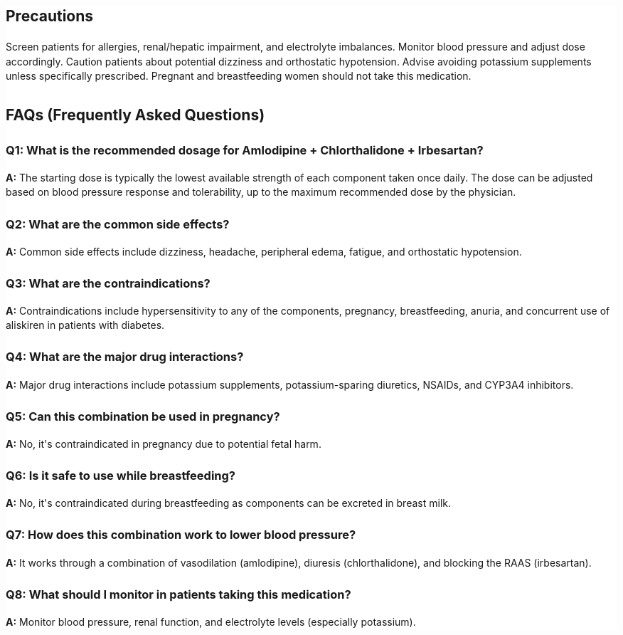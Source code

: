 
## **Precautions**

Screen patients for allergies, renal/hepatic impairment, and electrolyte imbalances. Monitor blood pressure and adjust dose accordingly. Caution patients about potential dizziness and orthostatic hypotension. Advise avoiding potassium supplements unless specifically prescribed. Pregnant and breastfeeding women should not take this medication.



## **FAQs (Frequently Asked Questions)**

### **Q1: What is the recommended dosage for Amlodipine + Chlorthalidone + Irbesartan?**

**A:** The starting dose is typically the lowest available strength of each component taken once daily.  The dose can be adjusted based on blood pressure response and tolerability, up to the maximum recommended dose by the physician.


### **Q2: What are the common side effects?**

**A:** Common side effects include dizziness, headache, peripheral edema, fatigue, and orthostatic hypotension.

### **Q3:  What are the contraindications?**

**A:** Contraindications include hypersensitivity to any of the components, pregnancy, breastfeeding, anuria, and concurrent use of aliskiren in patients with diabetes.

### **Q4: What are the major drug interactions?**

**A:** Major drug interactions include potassium supplements, potassium-sparing diuretics, NSAIDs, and CYP3A4 inhibitors.

### **Q5: Can this combination be used in pregnancy?**

**A:** No, it's contraindicated in pregnancy due to potential fetal harm.

### **Q6: Is it safe to use while breastfeeding?**

**A:** No, it's contraindicated during breastfeeding as components can be excreted in breast milk.


### **Q7: How does this combination work to lower blood pressure?**

**A:** It works through a combination of vasodilation (amlodipine), diuresis (chlorthalidone), and blocking the RAAS (irbesartan).

### **Q8: What should I monitor in patients taking this medication?**

**A:** Monitor blood pressure, renal function, and electrolyte levels (especially potassium).
